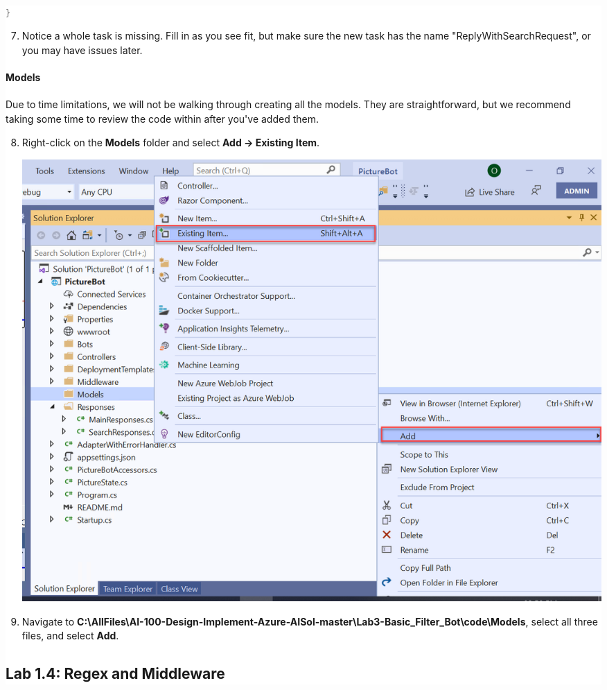 ```csharp
}
```

7. Notice a whole task is missing. Fill in as you see fit, but make sure the new task has the name "ReplyWithSearchRequest", or you may have issues later.

#### Models

Due to time limitations, we will not be walking through creating all the models. They are straightforward, but we recommend taking some time to review the code within after you've added them. 

8. Right-click on the **Models** folder and select **Add -> Existing Item**.

   ![](./43.png)

9. Navigate to **C:\AllFiles\AI-100-Design-Implement-Azure-AISol-master\Lab3-Basic_Filter_Bot\code\Models**, select all three files, and select **Add**.

## Lab 1.4: Regex and Middleware
